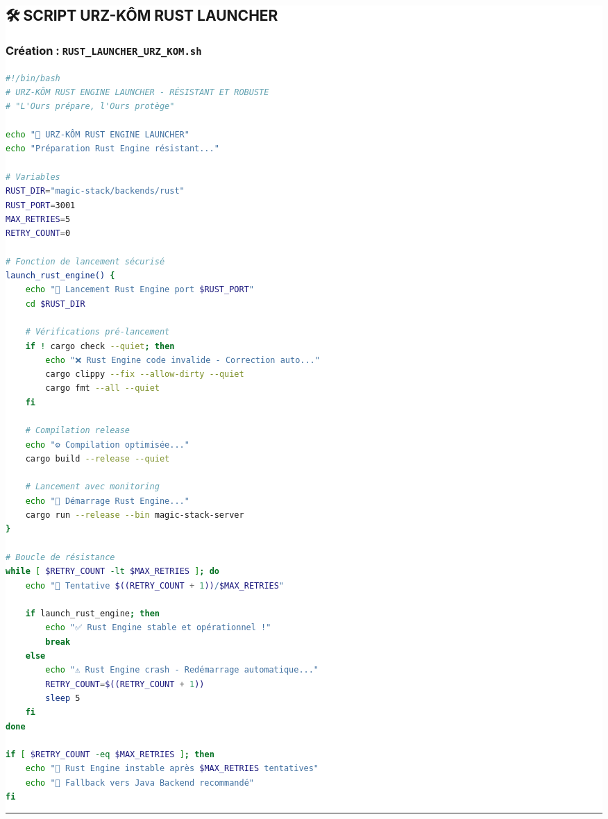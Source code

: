 
## 🛠️ **SCRIPT URZ-KÔM RUST LAUNCHER**

### **Création : `RUST_LAUNCHER_URZ_KOM.sh`**
```bash
#!/bin/bash
# URZ-KÔM RUST ENGINE LAUNCHER - RÉSISTANT ET ROBUSTE
# "L'Ours prépare, l'Ours protège"

echo "🐻 URZ-KÔM RUST ENGINE LAUNCHER"
echo "Préparation Rust Engine résistant..."

# Variables
RUST_DIR="magic-stack/backends/rust"
RUST_PORT=3001
MAX_RETRIES=5
RETRY_COUNT=0

# Fonction de lancement sécurisé
launch_rust_engine() {
    echo "🦀 Lancement Rust Engine port $RUST_PORT"
    cd $RUST_DIR
    
    # Vérifications pré-lancement
    if ! cargo check --quiet; then
        echo "❌ Rust Engine code invalide - Correction auto..."
        cargo clippy --fix --allow-dirty --quiet
        cargo fmt --all --quiet
    fi
    
    # Compilation release
    echo "⚙️ Compilation optimisée..."
    cargo build --release --quiet
    
    # Lancement avec monitoring
    echo "🚀 Démarrage Rust Engine..."
    cargo run --release --bin magic-stack-server
}

# Boucle de résistance
while [ $RETRY_COUNT -lt $MAX_RETRIES ]; do
    echo "🐻 Tentative $((RETRY_COUNT + 1))/$MAX_RETRIES"
    
    if launch_rust_engine; then
        echo "✅ Rust Engine stable et opérationnel !"
        break
    else
        echo "⚠️ Rust Engine crash - Redémarrage automatique..."
        RETRY_COUNT=$((RETRY_COUNT + 1))
        sleep 5
    fi
done

if [ $RETRY_COUNT -eq $MAX_RETRIES ]; then
    echo "🚨 Rust Engine instable après $MAX_RETRIES tentatives"
    echo "🔄 Fallback vers Java Backend recommandé"
fi
```

---